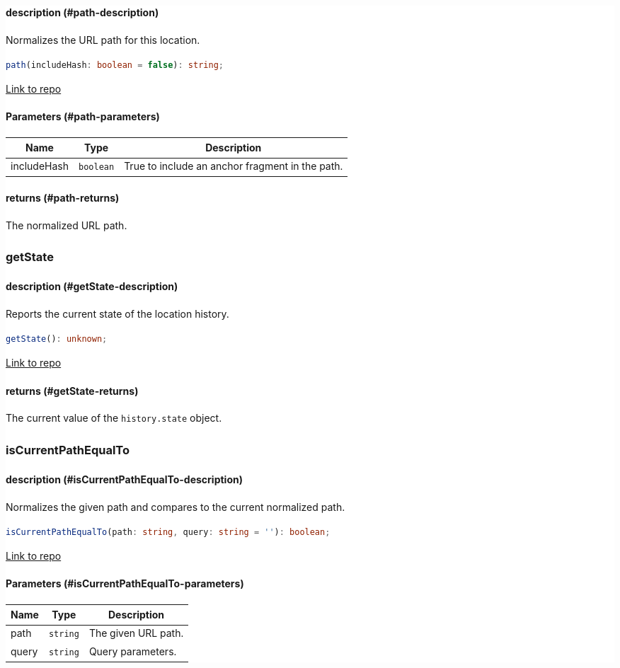 #### description (#path-description)

Normalizes the URL path for this location.

```ts
path(includeHash: boolean = false): string;
```

[Link to repo](https://github.com/timdeschryver/angular/blob/master/packages/common/src/location/location.ts#L94-L96)

#### Parameters (#path-parameters)

| Name        | Type      | Description                                     |
| ----------- | --------- | ----------------------------------------------- |
| includeHash | `boolean` | True to include an anchor fragment in the path. |

#### returns (#path-returns)

The normalized URL path.

### getState

#### description (#getState-description)

Reports the current state of the location history.

```ts
getState(): unknown;
```

[Link to repo](https://github.com/timdeschryver/angular/blob/master/packages/common/src/location/location.ts#L102-L104)

#### returns (#getState-returns)

The current value of the `history.state` object.

### isCurrentPathEqualTo

#### description (#isCurrentPathEqualTo-description)

Normalizes the given path and compares to the current normalized path.

```ts
isCurrentPathEqualTo(path: string, query: string = ''): boolean;
```

[Link to repo](https://github.com/timdeschryver/angular/blob/master/packages/common/src/location/location.ts#L115-L117)

#### Parameters (#isCurrentPathEqualTo-parameters)

| Name  | Type     | Description         |
| ----- | -------- | ------------------- |
| path  | `string` | The given URL path. |
| query | `string` | Query parameters.   |
